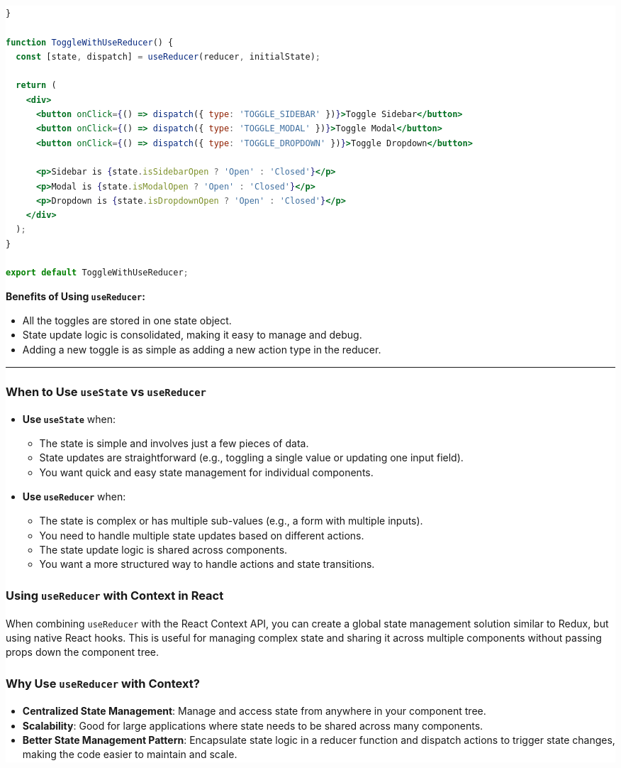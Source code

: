 ```jsx
}

function ToggleWithUseReducer() {
  const [state, dispatch] = useReducer(reducer, initialState);

  return (
    <div>
      <button onClick={() => dispatch({ type: 'TOGGLE_SIDEBAR' })}>Toggle Sidebar</button>
      <button onClick={() => dispatch({ type: 'TOGGLE_MODAL' })}>Toggle Modal</button>
      <button onClick={() => dispatch({ type: 'TOGGLE_DROPDOWN' })}>Toggle Dropdown</button>

      <p>Sidebar is {state.isSidebarOpen ? 'Open' : 'Closed'}</p>
      <p>Modal is {state.isModalOpen ? 'Open' : 'Closed'}</p>
      <p>Dropdown is {state.isDropdownOpen ? 'Open' : 'Closed'}</p>
    </div>
  );
}

export default ToggleWithUseReducer;
```

**Benefits of Using `useReducer`:**
- All the toggles are stored in one state object.
- State update logic is consolidated, making it easy to manage and debug.
- Adding a new toggle is as simple as adding a new action type in the reducer.

---

### When to Use `useState` vs `useReducer`

- **Use `useState`** when:
  - The state is simple and involves just a few pieces of data.
  - State updates are straightforward (e.g., toggling a single value or updating one input field).
  - You want quick and easy state management for individual components.

- **Use `useReducer`** when:
  - The state is complex or has multiple sub-values (e.g., a form with multiple inputs).
  - You need to handle multiple state updates based on different actions.
  - The state update logic is shared across components.
  - You want a more structured way to handle actions and state transitions.

### Using `useReducer` with Context in React

When combining `useReducer` with the React Context API, you can create a global state management solution similar to Redux, but using native React hooks. This is useful for managing complex state and sharing it across multiple components without passing props down the component tree.

### Why Use `useReducer` with Context?

- **Centralized State Management**: Manage and access state from anywhere in your component tree.
- **Scalability**: Good for large applications where state needs to be shared across many components.
- **Better State Management Pattern**: Encapsulate state logic in a reducer function and dispatch actions to trigger state changes, making the code easier to maintain and scale.
